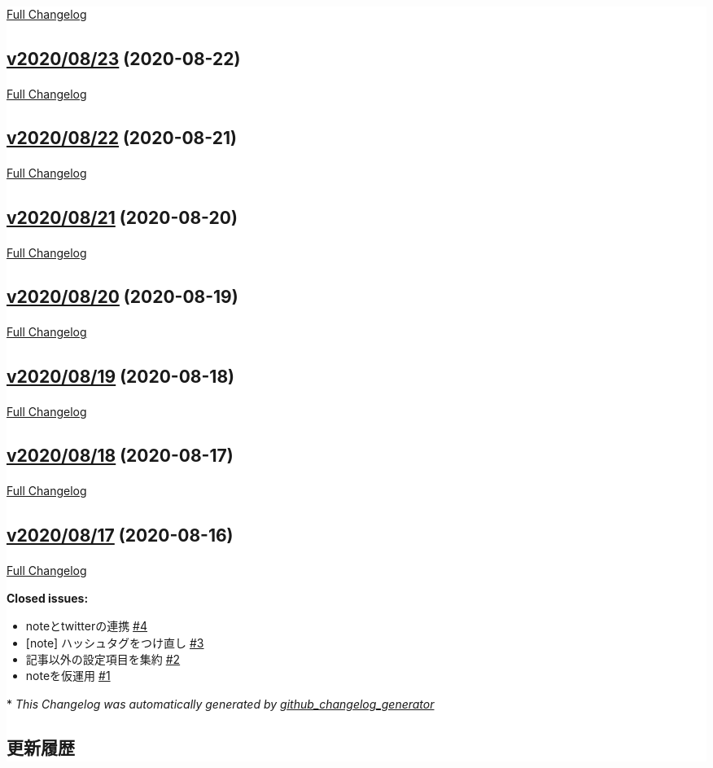 [Full Changelog](https://github.com/shimajima-eiji/Article/compare/v2020/08/23...v2020/08/24)

## [v2020/08/23](https://github.com/shimajima-eiji/Article/tree/v2020/08/23) (2020-08-22)

[Full Changelog](https://github.com/shimajima-eiji/Article/compare/v2020/08/22...v2020/08/23)

## [v2020/08/22](https://github.com/shimajima-eiji/Article/tree/v2020/08/22) (2020-08-21)

[Full Changelog](https://github.com/shimajima-eiji/Article/compare/v2020/08/21...v2020/08/22)

## [v2020/08/21](https://github.com/shimajima-eiji/Article/tree/v2020/08/21) (2020-08-20)

[Full Changelog](https://github.com/shimajima-eiji/Article/compare/v2020/08/20...v2020/08/21)

## [v2020/08/20](https://github.com/shimajima-eiji/Article/tree/v2020/08/20) (2020-08-19)

[Full Changelog](https://github.com/shimajima-eiji/Article/compare/v2020/08/19...v2020/08/20)

## [v2020/08/19](https://github.com/shimajima-eiji/Article/tree/v2020/08/19) (2020-08-18)

[Full Changelog](https://github.com/shimajima-eiji/Article/compare/v2020/08/18...v2020/08/19)

## [v2020/08/18](https://github.com/shimajima-eiji/Article/tree/v2020/08/18) (2020-08-17)

[Full Changelog](https://github.com/shimajima-eiji/Article/compare/v2020/08/17...v2020/08/18)

## [v2020/08/17](https://github.com/shimajima-eiji/Article/tree/v2020/08/17) (2020-08-16)

[Full Changelog](https://github.com/shimajima-eiji/Article/compare/7fda5ab57b61547757925f7fb936fae3b57a1f30...v2020/08/17)

**Closed issues:**

- noteとtwitterの連携 [\#4](https://github.com/shimajima-eiji/Article/issues/4)
- \[note\] ハッシュタグをつけ直し [\#3](https://github.com/shimajima-eiji/Article/issues/3)
- 記事以外の設定項目を集約 [\#2](https://github.com/shimajima-eiji/Article/issues/2)
- noteを仮運用 [\#1](https://github.com/shimajima-eiji/Article/issues/1)



\* *This Changelog was automatically generated by [github_changelog_generator](https://github.com/github-changelog-generator/github-changelog-generator)*
## 更新履歴
